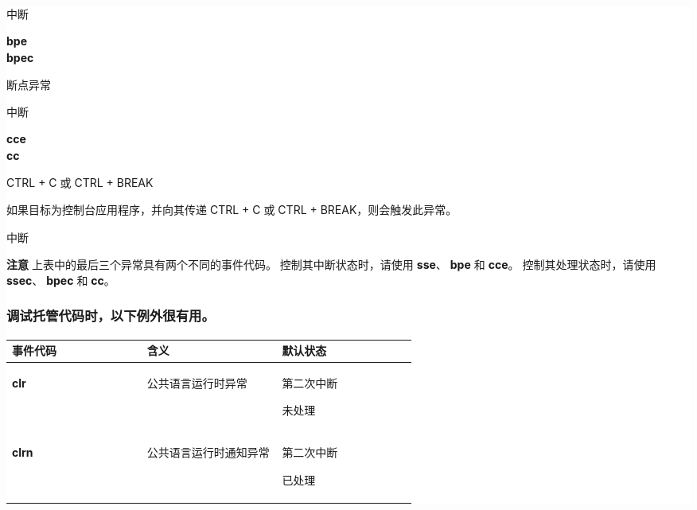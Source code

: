<td align="left"><p>中断</p></td>
</tr>
<tr class="even">
<td align="left"><p><strong>bpe<br>bpec</strong></p></td>
<td align="left"><p>断点异常</p></td>
<td align="left"><p>中断</p></td>
</tr>
<tr class="odd">
<td align="left"><p><strong>cce<br>cc</strong></p></td>
<td align="left"><p>CTRL + C 或 CTRL + BREAK</p>
<p>如果目标为控制台应用程序，并向其传递 CTRL + C 或 CTRL + BREAK，则会触发此异常。</p></td>
<td align="left"><p>中断</p></td>
</tr>
</tbody>
</table>

 

**注意**   上表中的最后三个异常具有两个不同的事件代码。 控制其中断状态时，请使用 **sse**、 **bpe** 和 **cce**。 控制其处理状态时，请使用 **ssec**、 **bpec** 和 **cc**。

 

### <a name="span-idthe_following_exceptions_are_useful_when_you_are_debugging_managed_codespanspan-idthe_following_exceptions_are_useful_when_you_are_debugging_managed_codespanspan-idthe_following_exceptions_are_useful_when_you_are_debugging_managed_codespanthe-following-exceptions-are-useful-when-you-are-debugging-managed-code"></a><span id="The_following_exceptions_are_useful_when_you_are_debugging_managed_code."></span><span id="the_following_exceptions_are_useful_when_you_are_debugging_managed_code."></span><span id="THE_FOLLOWING_EXCEPTIONS_ARE_USEFUL_WHEN_YOU_ARE_DEBUGGING_MANAGED_CODE."></span>调试托管代码时，以下例外很有用。

<table>
<colgroup>
<col width="33%" />
<col width="33%" />
<col width="33%" />
</colgroup>
<thead>
<tr class="header">
<th align="left">事件代码</th>
<th align="left">含义</th>
<th align="left">默认状态</th>
</tr>
</thead>
<tbody>
<tr class="odd">
<td align="left"><p><strong>clr</strong></p></td>
<td align="left"><p>公共语言运行时异常</p></td>
<td align="left"><p>第二次中断</p>
<p>未处理</p></td>
</tr>
<tr class="even">
<td align="left"><p><strong>clrn</strong></p></td>
<td align="left"><p>公共语言运行时通知异常</p></td>
<td align="left"><p>第二次中断</p>
<p>已处理</p></td>
</tr>
</tbody>
</table>
